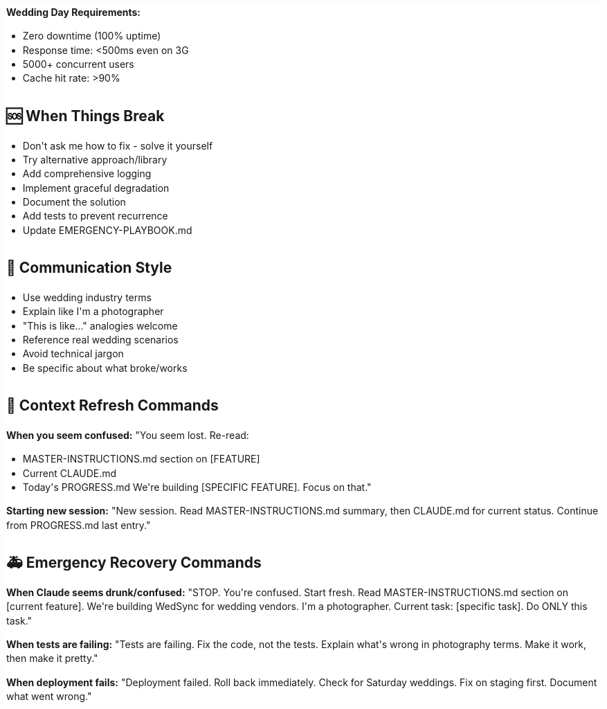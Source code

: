 **Wedding Day Requirements:**
- Zero downtime (100% uptime)
- Response time: <500ms even on 3G
- 5000+ concurrent users
- Cache hit rate: >90%

## 🆘 When Things Break
- Don't ask me how to fix - solve it yourself
- Try alternative approach/library
- Add comprehensive logging
- Implement graceful degradation
- Document the solution
- Add tests to prevent recurrence
- Update EMERGENCY-PLAYBOOK.md

## 📝 Communication Style
- Use wedding industry terms
- Explain like I'm a photographer
- "This is like..." analogies welcome
- Reference real wedding scenarios
- Avoid technical jargon
- Be specific about what broke/works

## 🎯 Context Refresh Commands
**When you seem confused:**
"You seem lost. Re-read:
- MASTER-INSTRUCTIONS.md section on [FEATURE]
- Current CLAUDE.md
- Today's PROGRESS.md
We're building [SPECIFIC FEATURE]. Focus on that."

**Starting new session:**
"New session. Read MASTER-INSTRUCTIONS.md summary,
then CLAUDE.md for current status.
Continue from PROGRESS.md last entry."

## 🚑 Emergency Recovery Commands
**When Claude seems drunk/confused:**
"STOP. You're confused. Start fresh.
Read MASTER-INSTRUCTIONS.md section on [current feature].
We're building WedSync for wedding vendors.
I'm a photographer. Current task: [specific task].
Do ONLY this task."

**When tests are failing:**
"Tests are failing. Fix the code, not the tests.
Explain what's wrong in photography terms.
Make it work, then make it pretty."

**When deployment fails:**
"Deployment failed. Roll back immediately.
Check for Saturday weddings.
Fix on staging first.
Document what went wrong."
